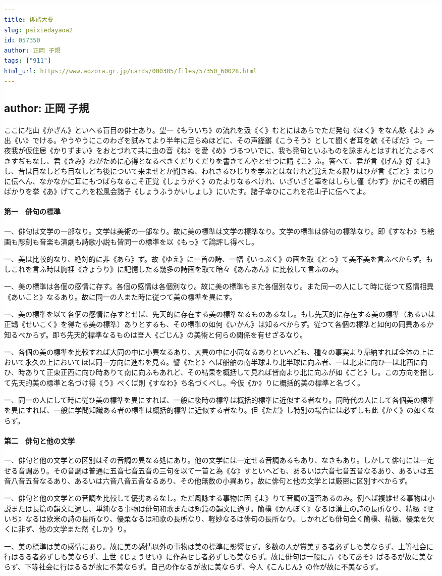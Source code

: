 ```yaml
---
title: 俳諧大要
slug: paixiedayaoa2
id: 057350
author: 正岡 子規
tags: ["911"]
html_url: https://www.aozora.gr.jp/cards/000305/files/57350_60028.html
---
```


## author: 正岡 子規

ここに花山《かざん》といへる盲目の俳士あり。望一《もういち》の流れを汲《く》むとにはあらでただ発句《ほく》をなん詠《よ》み出《い》でける。やうやうにこのわざを試みてより半年に足らぬほどに、その声鏗鏘《こうそう》として聞く者耳を欹《そばだ》つ。一夜我が仮住居《かりずまい》をおとづれて共に虫の音《ね》を愛《め》づるついでに、我も発句といふものを詠まんとはすれどたよるべきすぢもなし、君《きみ》わがために心得となるべきくだりくだりを書きてんやとせつに請《こ》ふ。答へて、君が言《げん》好《よ》し、昔は目なしどち目なしどち後について来ませとか聞きぬ、われさるひじりを学ぶとはなけれど覚えたる限りはひが言《ごと》まじりに伝へん、なかなかに耳にもつぱらなるこそ正覚《しょうがく》のたよりなるべけれ、いざいざと筆をはしらし僅《わず》かにその綱目ばかりを挙《あ》げてこれを松風会諸子《しょうふうかいしょし》にいたす。諸子幸ひにこれを花山子に伝へてよ。





#### 第一　俳句の標準




一、俳句は文学の一部なり。文学は美術の一部なり。故に美の標準は文学の標準なり。文学の標準は俳句の標準なり。即《すなわ》ち絵画も彫刻も音楽も演劇も詩歌小説も皆同一の標準を以《もっ》て論評し得べし。

一、美は比較的なり、絶対的に非《あら》ず。故《ゆえ》に一首の詩、一幅《いっぷく》の画を取《とっ》て美不美を言ふべからず。もしこれを言ふ時は胸裡《きょうり》に記憶したる幾多の詩画を取て暗々《あんあん》に比較して言ふのみ。

一、美の標準は各個の感情に存す。各個の感情は各個別なり。故に美の標準もまた各個別なり。また同一の人にして時に従つて感情相異《あいこと》なるあり。故に同一の人また時に従つて美の標準を異にす。

一、美の標準を以て各個の感情に存すとせば、先天的に存在する美の標準なるものあるなし。もし先天的に存在する美の標準（あるいは正鵠《せいこく》を得たる美の標準）ありとするも、その標準の如何《いかん》は知るべからず。従つて各個の標準と如何の同異あるか知るべからず。即ち先天的標準なるものは吾人《ごじん》の美術と何らの関係を有せざるなり。

一、各個の美の標準を比較すれば大同の中に小異なるあり、大異の中に小同なるありといへども、種々の事実より帰納すれば全体の上において永久の上においてほぼ同一方向に進むを見る。譬《たと》へば船舶の南半球より北半球に向ふ者、一は北東に向ひ一は北西に向ひ、時ありて正東正西に向ひ時ありて南に向ふもあれど、その結果を概括して見れば皆南より北に向ふが如《ごと》し。この方向を指して先天的美の標準と名づけ得《う》べくば則《すなわ》ち名づくべし。今仮《か》りに概括的美の標準と名づく。

一、同一の人にして時に従ひ美の標準を異にすれば、一般に後時の標準は概括的標準に近似する者なり。同時代の人にして各個美の標準を異にすれば、一般に学問知識ある者の標準は概括的標準に近似する者なり。但《ただ》し特別の場合には必ずしも此《かく》の如くならず。



#### 第二　俳句と他の文学




一、俳句と他の文学との区別はその音調の異なる処にあり。他の文学には一定せる音調あるもあり、なきもあり。しかして俳句には一定せる音調あり。その音調は普通に五音七音五音の三句を以て一首と為《な》すといへども、あるいは六音七音五音なるあり、あるいは五音八音五音なるあり、あるいは六音八音五音なるあり、その他無数の小異あり。故に俳句と他の文学とは厳密に区別すべからず。

一、俳句と他の文学との音調を比較して優劣あるなし。ただ風詠する事物に因《よ》りて音調の適否あるのみ。例へば複雑せる事物は小説または長篇の韻文に適し、単純なる事物は俳句和歌または短篇の韻文に適す。簡樸《かんぼく》なるは漢土の詩の長所なり、精緻《せいち》なるは欧米の詩の長所なり、優柔なるは和歌の長所なり、軽妙なるは俳句の長所なり。しかれども俳句全く簡樸、精緻、優柔を欠くに非ず、他の文学また然《しか》り。

一、美の標準は美の感情にあり。故に美の感情以外の事物は美の標準に影響せず。多数の人が賞美する者必ずしも美ならず、上等社会に行はるる者必ずしも美ならず、上世《じょうせい》に作為せし者必ずしも美ならず。故に俳句は一般に弄《もてあそ》ばるるが故に美ならず、下等社会に行はるるが故に不美ならず。自己の作なるが故に美ならず、今人《こんじん》の作が故に不美ならず。
